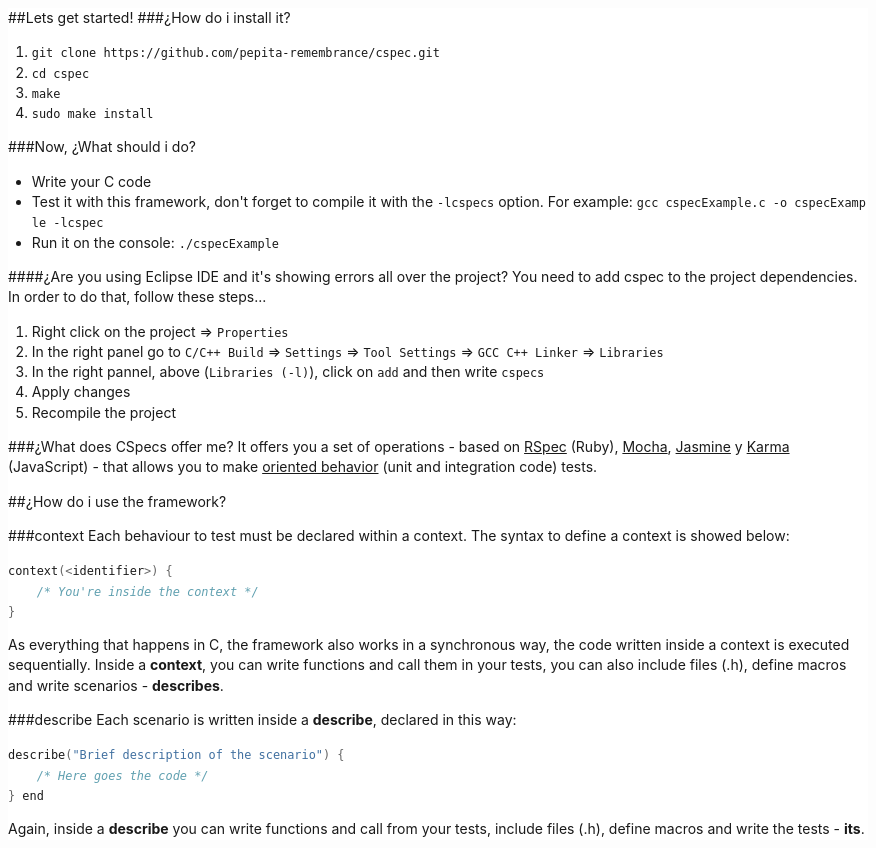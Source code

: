 ##Lets get started!
###¿How do i install it?
1. `git clone https://github.com/pepita-remembrance/cspec.git`
1. `cd cspec`
1. `make`
1. `sudo make install`

###Now, ¿What should i do?
* Write your C code
* Test it with this framework, don't forget to compile it with the `-lcspecs` option. For example: `gcc cspecExample.c -o cspecExample -lcspec`
* Run it on the console: `./cspecExample`

####¿Are you using Eclipse IDE and it's showing errors all over the project?
You need to add cspec to the project dependencies.
In order to do that, follow these steps...

1. Right click on the project => `Properties`
1. In the right panel go to `C/C++ Build` => `Settings` => `Tool Settings` => `GCC C++ Linker` => `Libraries`
1. In the right pannel, above (`Libraries (-l)`), click on `add` and then write `cspecs`
1. Apply changes
1. Recompile the project

###¿What does CSpecs offer me?
It offers you a set of operations - based on [RSpec](http://rspec.info/) (Ruby), [Mocha](http://visionmedia.github.io/mocha/), [Jasmine](http://jasmine.github.io/) y [Karma](http://karma-runner.github.io/0.12/index.html) (JavaScript) - that allows you to make [oriented behavior](http://en.wikipedia.org/wiki/Behavior-driven_development) (unit and integration code) tests.

##¿How do i use the framework?

###context
Each behaviour to test must be declared within a context. The syntax to define a context is showed below:

```C
context(<identifier>) {
    /* You're inside the context */
}
```
As everything that happens in C, the framework also works in a synchronous way, the code written inside a context is executed sequentially.
Inside a **context**, you can write functions and call them in your tests, you can also include files (.h), define macros and write scenarios - **describes**.

###describe
Each scenario is written inside a **describe**, declared in this way:

```C
describe("Brief description of the scenario") {
    /* Here goes the code */
} end
```

Again, inside a **describe** you can write functions and call from your tests, include files (.h), define macros and write the tests - **its**.
